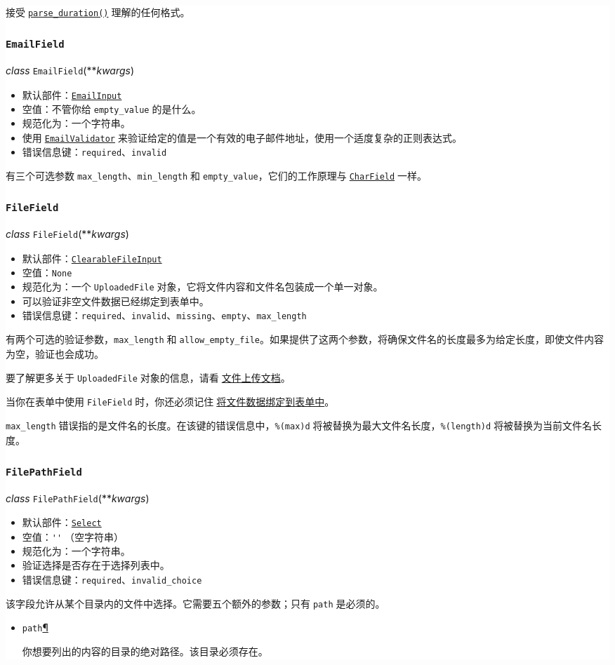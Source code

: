   接受 [`parse_duration()`](https://docs.djangoproject.com/zh-hans/3.1/ref/utils/#django.utils.dateparse.parse_duration) 理解的任何格式。

### `EmailField`

*class* `EmailField`(***kwargs*)

- 默认部件：[`EmailInput`](https://docs.djangoproject.com/zh-hans/3.1/ref/forms/widgets/#django.forms.EmailInput)
- 空值：不管你给 `empty_value` 的是什么。
- 规范化为：一个字符串。
- 使用 [`EmailValidator`](https://docs.djangoproject.com/zh-hans/3.1/ref/validators/#django.core.validators.EmailValidator) 来验证给定的值是一个有效的电子邮件地址，使用一个适度复杂的正则表达式。
- 错误信息键：`required`、`invalid`

有三个可选参数 `max_length`、`min_length` 和 `empty_value`，它们的工作原理与 [`CharField`](https://docs.djangoproject.com/zh-hans/3.1/ref/forms/fields/#django.forms.CharField) 一样。

### `FileField`

*class* `FileField`(***kwargs*)

- 默认部件：[`ClearableFileInput`](https://docs.djangoproject.com/zh-hans/3.1/ref/forms/widgets/#django.forms.ClearableFileInput)
- 空值：`None`
- 规范化为：一个 `UploadedFile` 对象，它将文件内容和文件名包装成一个单一对象。
- 可以验证非空文件数据已经绑定到表单中。
- 错误信息键：`required`、`invalid`、`missing`、`empty`、`max_length`

有两个可选的验证参数，`max_length` 和 `allow_empty_file`。如果提供了这两个参数，将确保文件名的长度最多为给定长度，即使文件内容为空，验证也会成功。

要了解更多关于 `UploadedFile` 对象的信息，请看 [文件上传文档](https://docs.djangoproject.com/zh-hans/3.1/topics/http/file-uploads/)。

当你在表单中使用 `FileField` 时，你还必须记住 [将文件数据绑定到表单中](https://docs.djangoproject.com/zh-hans/3.1/ref/forms/api/#binding-uploaded-files)。

`max_length` 错误指的是文件名的长度。在该键的错误信息中，`%(max)d` 将被替换为最大文件名长度，`%(length)d` 将被替换为当前文件名长度。

### `FilePathField`

*class* `FilePathField`(***kwargs*)

- 默认部件：[`Select`](https://docs.djangoproject.com/zh-hans/3.1/ref/forms/widgets/#django.forms.Select)
- 空值：`''` （空字符串）
- 规范化为：一个字符串。
- 验证选择是否存在于选择列表中。
- 错误信息键：`required`、`invalid_choice`

该字段允许从某个目录内的文件中选择。它需要五个额外的参数；只有 `path` 是必须的。

- `path`[¶](https://docs.djangoproject.com/zh-hans/3.1/ref/forms/fields/#django.forms.FilePathField.path)

  你想要列出的内容的目录的绝对路径。该目录必须存在。
